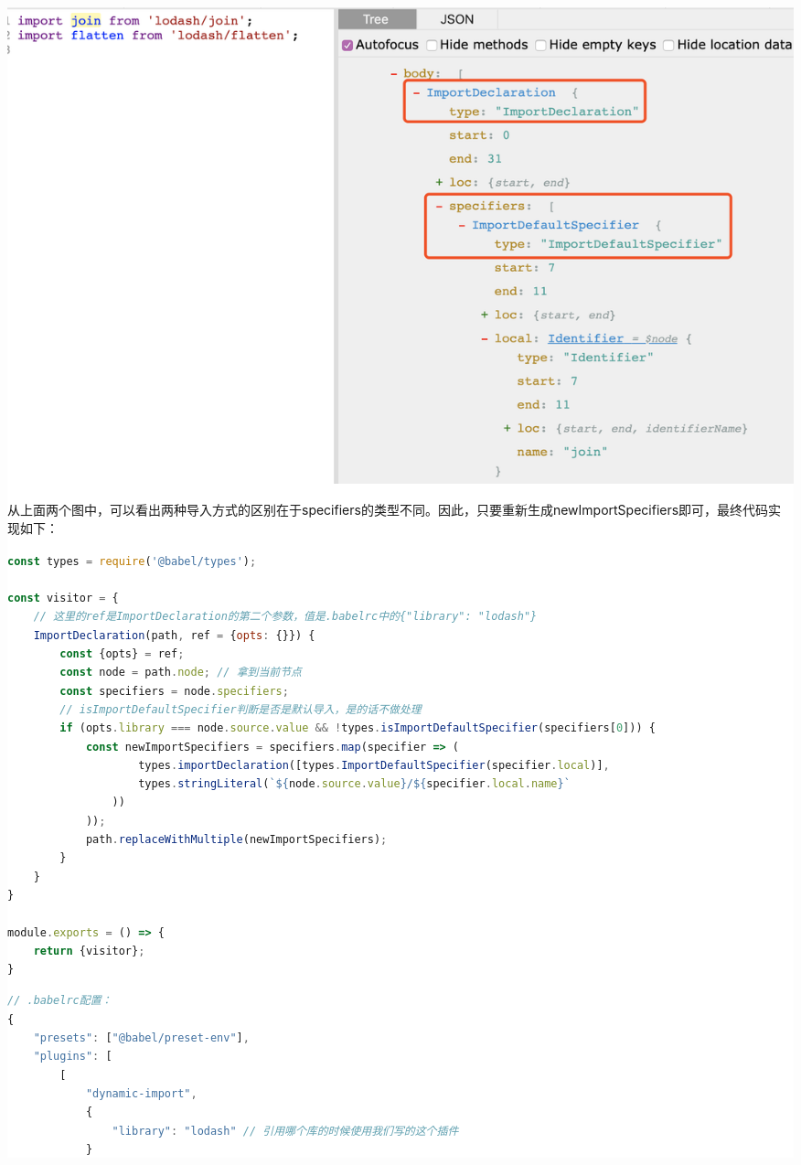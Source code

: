 ![](./assets/plugin5.png)

从上面两个图中，可以看出两种导入方式的区别在于specifiers的类型不同。因此，只要重新生成newImportSpecifiers即可，最终代码实现如下：
```js
const types = require('@babel/types');

const visitor = {
    // 这里的ref是ImportDeclaration的第二个参数，值是.babelrc中的{"library": "lodash"}
    ImportDeclaration(path, ref = {opts: {}}) {
        const {opts} = ref;
        const node = path.node; // 拿到当前节点
        const specifiers = node.specifiers;
        // isImportDefaultSpecifier判断是否是默认导入，是的话不做处理
        if (opts.library === node.source.value && !types.isImportDefaultSpecifier(specifiers[0])) {
            const newImportSpecifiers = specifiers.map(specifier => (
                    types.importDeclaration([types.ImportDefaultSpecifier(specifier.local)],
                    types.stringLiteral(`${node.source.value}/${specifier.local.name}`
                ))
            ));
            path.replaceWithMultiple(newImportSpecifiers);
        }
    }
}

module.exports = () => {
    return {visitor};
}
```
```js
// .babelrc配置：
{
    "presets": ["@babel/preset-env"],
    "plugins": [
        [
            "dynamic-import",
            {
                "library": "lodash" // 引用哪个库的时候使用我们写的这个插件
            }
```